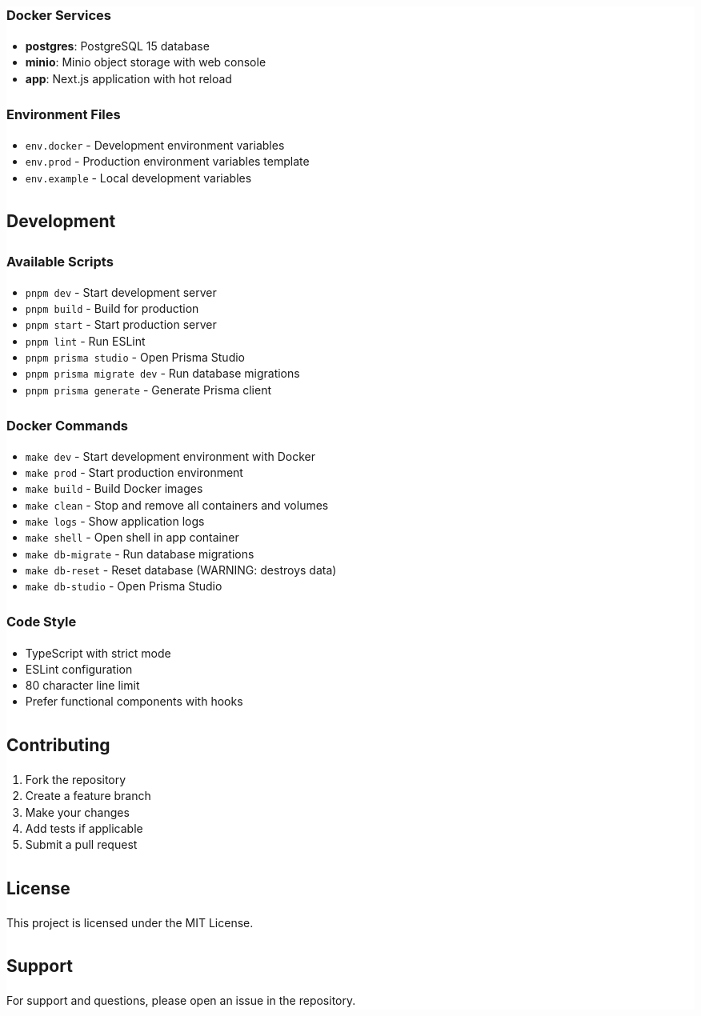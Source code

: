 ### Docker Services

- **postgres**: PostgreSQL 15 database
- **minio**: Minio object storage with web console
- **app**: Next.js application with hot reload

### Environment Files

- `env.docker` - Development environment variables
- `env.prod` - Production environment variables template
- `env.example` - Local development variables

## Development

### Available Scripts

- `pnpm dev` - Start development server
- `pnpm build` - Build for production
- `pnpm start` - Start production server
- `pnpm lint` - Run ESLint
- `pnpm prisma studio` - Open Prisma Studio
- `pnpm prisma migrate dev` - Run database migrations
- `pnpm prisma generate` - Generate Prisma client

### Docker Commands

- `make dev` - Start development environment with Docker
- `make prod` - Start production environment
- `make build` - Build Docker images
- `make clean` - Stop and remove all containers and volumes
- `make logs` - Show application logs
- `make shell` - Open shell in app container
- `make db-migrate` - Run database migrations
- `make db-reset` - Reset database (WARNING: destroys data)
- `make db-studio` - Open Prisma Studio

### Code Style

- TypeScript with strict mode
- ESLint configuration
- 80 character line limit
- Prefer functional components with hooks

## Contributing

1. Fork the repository
2. Create a feature branch
3. Make your changes
4. Add tests if applicable
5. Submit a pull request

## License

This project is licensed under the MIT License.

## Support

For support and questions, please open an issue in the repository.
